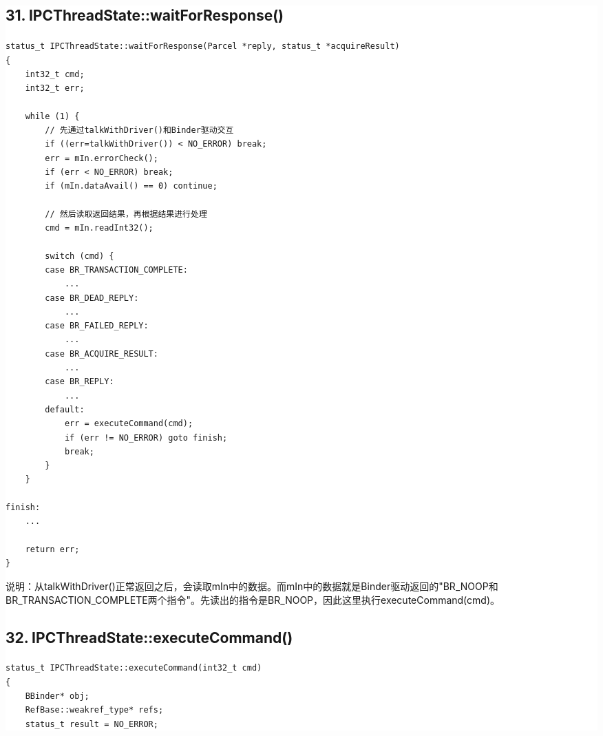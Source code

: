 
<a name="anchor3_31"></a>
## 31. IPCThreadState::waitForResponse()

    status_t IPCThreadState::waitForResponse(Parcel *reply, status_t *acquireResult)
    {       
        int32_t cmd;
        int32_t err;

        while (1) {
            // 先通过talkWithDriver()和Binder驱动交互
            if ((err=talkWithDriver()) < NO_ERROR) break;
            err = mIn.errorCheck();
            if (err < NO_ERROR) break;
            if (mIn.dataAvail() == 0) continue;
             
            // 然后读取返回结果，再根据结果进行处理
            cmd = mIn.readInt32();

            switch (cmd) {
            case BR_TRANSACTION_COMPLETE:
                ...
            case BR_DEAD_REPLY:
                ...
            case BR_FAILED_REPLY:
                ...
            case BR_ACQUIRE_RESULT:
                ...
            case BR_REPLY:
                ...
            default:
                err = executeCommand(cmd);
                if (err != NO_ERROR) goto finish;
                break;
            }
        }

    finish:
        ...

        return err;
    }

说明：从talkWithDriver()正常返回之后，会读取mIn中的数据。而mIn中的数据就是Binder驱动返回的"BR_NOOP和BR_TRANSACTION_COMPLETE两个指令"。先读出的指令是BR_NOOP，因此这里执行executeCommand(cmd)。


<a name="anchor3_32"></a>
## 32. IPCThreadState::executeCommand()

    status_t IPCThreadState::executeCommand(int32_t cmd)
    {
        BBinder* obj;
        RefBase::weakref_type* refs;
        status_t result = NO_ERROR;
